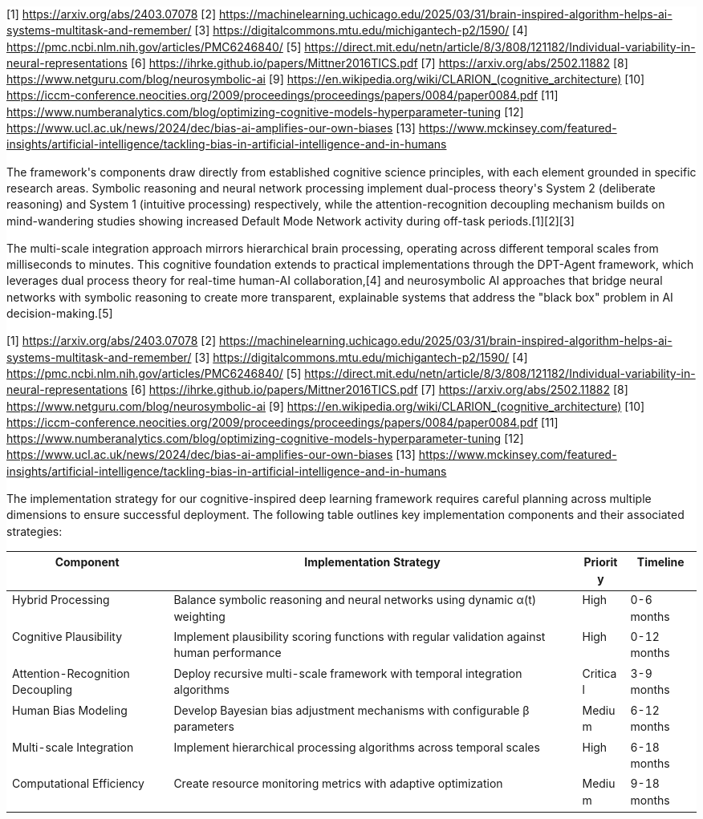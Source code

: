 [1] https://arxiv.org/abs/2403.07078
[2] https://machinelearning.uchicago.edu/2025/03/31/brain-inspired-algorithm-helps-ai-systems-multitask-and-remember/
[3] https://digitalcommons.mtu.edu/michigantech-p2/1590/
[4] https://pmc.ncbi.nlm.nih.gov/articles/PMC6246840/
[5] https://direct.mit.edu/netn/article/8/3/808/121182/Individual-variability-in-neural-representations
[6] https://ihrke.github.io/papers/Mittner2016TICS.pdf
[7] https://arxiv.org/abs/2502.11882
[8] https://www.netguru.com/blog/neurosymbolic-ai
[9] https://en.wikipedia.org/wiki/CLARION_(cognitive_architecture)
[10] https://iccm-conference.neocities.org/2009/proceedings/proceedings/papers/0084/paper0084.pdf
[11] https://www.numberanalytics.com/blog/optimizing-cognitive-models-hyperparameter-tuning
[12] https://www.ucl.ac.uk/news/2024/dec/bias-ai-amplifies-our-own-biases
[13] https://www.mckinsey.com/featured-insights/artificial-intelligence/tackling-bias-in-artificial-intelligence-and-in-humans

The framework's components draw directly from established cognitive science principles, with each element grounded in specific research areas. Symbolic reasoning and neural network processing implement dual-process theory's System 2 (deliberate reasoning) and System 1 (intuitive processing) respectively, while the attention-recognition decoupling mechanism builds on mind-wandering studies showing increased Default Mode Network activity during off-task periods.[1][2][3] 

The multi-scale integration approach mirrors hierarchical brain processing, operating across different temporal scales from milliseconds to minutes. This cognitive foundation extends to practical implementations through the DPT-Agent framework, which leverages dual process theory for real-time human-AI collaboration,[4] and neurosymbolic AI approaches that bridge neural networks with symbolic reasoning to create more transparent, explainable systems that address the "black box" problem in AI decision-making.[5]

[1] https://arxiv.org/abs/2403.07078
[2] https://machinelearning.uchicago.edu/2025/03/31/brain-inspired-algorithm-helps-ai-systems-multitask-and-remember/
[3] https://digitalcommons.mtu.edu/michigantech-p2/1590/
[4] https://pmc.ncbi.nlm.nih.gov/articles/PMC6246840/
[5] https://direct.mit.edu/netn/article/8/3/808/121182/Individual-variability-in-neural-representations
[6] https://ihrke.github.io/papers/Mittner2016TICS.pdf
[7] https://arxiv.org/abs/2502.11882
[8] https://www.netguru.com/blog/neurosymbolic-ai
[9] https://en.wikipedia.org/wiki/CLARION_(cognitive_architecture)
[10] https://iccm-conference.neocities.org/2009/proceedings/proceedings/papers/0084/paper0084.pdf
[11] https://www.numberanalytics.com/blog/optimizing-cognitive-models-hyperparameter-tuning
[12] https://www.ucl.ac.uk/news/2024/dec/bias-ai-amplifies-our-own-biases
[13] https://www.mckinsey.com/featured-insights/artificial-intelligence/tackling-bias-in-artificial-intelligence-and-in-humans

The implementation strategy for our cognitive-inspired deep learning framework requires careful planning across multiple dimensions to ensure successful deployment. The following table outlines key implementation components and their associated strategies:

| Component | Implementation Strategy | Priority | Timeline |
| --- | --- | --- | --- |
| Hybrid Processing | Balance symbolic reasoning and neural networks using dynamic α(t) weighting | High | 0-6 months |
| Cognitive Plausibility | Implement plausibility scoring functions with regular validation against human performance | High | 0-12 months |
| Attention-Recognition Decoupling | Deploy recursive multi-scale framework with temporal integration algorithms | Critical | 3-9 months |
| Human Bias Modeling | Develop Bayesian bias adjustment mechanisms with configurable β parameters | Medium | 6-12 months |
| Multi-scale Integration | Implement hierarchical processing algorithms across temporal scales | High | 6-18 months |
| Computational Efficiency | Create resource monitoring metrics with adaptive optimization | Medium | 9-18 months |
